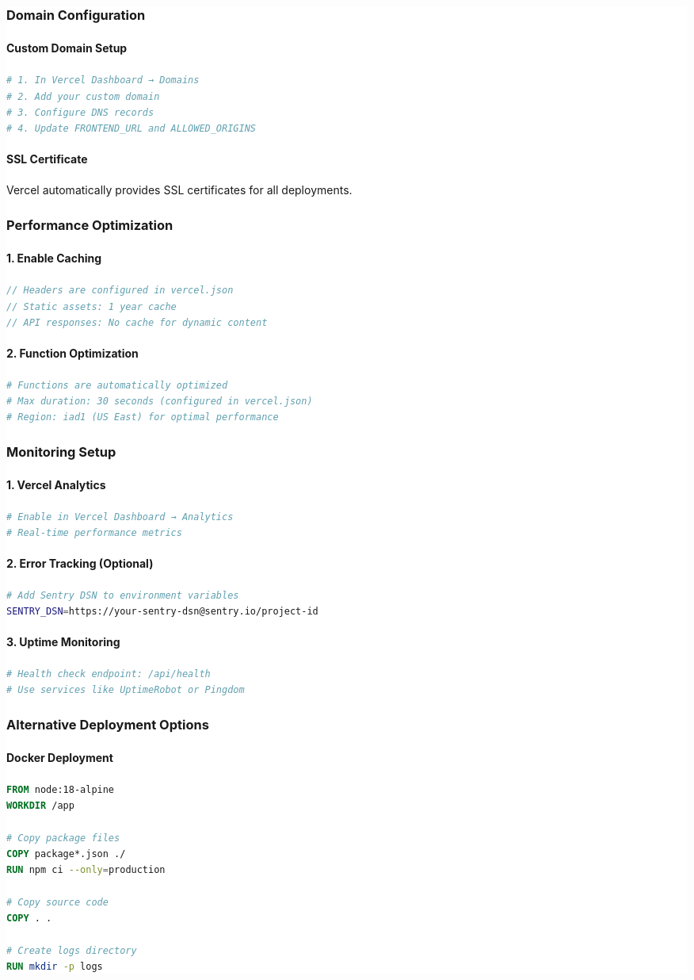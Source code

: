 ### Domain Configuration

#### Custom Domain Setup
```bash
# 1. In Vercel Dashboard → Domains
# 2. Add your custom domain
# 3. Configure DNS records
# 4. Update FRONTEND_URL and ALLOWED_ORIGINS
```

#### SSL Certificate
Vercel automatically provides SSL certificates for all deployments.

### Performance Optimization

#### 1. Enable Caching
```javascript
// Headers are configured in vercel.json
// Static assets: 1 year cache
// API responses: No cache for dynamic content
```

#### 2. Function Optimization
```bash
# Functions are automatically optimized
# Max duration: 30 seconds (configured in vercel.json)
# Region: iad1 (US East) for optimal performance
```

### Monitoring Setup

#### 1. Vercel Analytics
```bash
# Enable in Vercel Dashboard → Analytics
# Real-time performance metrics
```

#### 2. Error Tracking (Optional)
```bash
# Add Sentry DSN to environment variables
SENTRY_DSN=https://your-sentry-dsn@sentry.io/project-id
```

#### 3. Uptime Monitoring
```bash
# Health check endpoint: /api/health
# Use services like UptimeRobot or Pingdom
```

### Alternative Deployment Options

#### Docker Deployment
```dockerfile
FROM node:18-alpine
WORKDIR /app

# Copy package files
COPY package*.json ./
RUN npm ci --only=production

# Copy source code
COPY . .

# Create logs directory
RUN mkdir -p logs
```